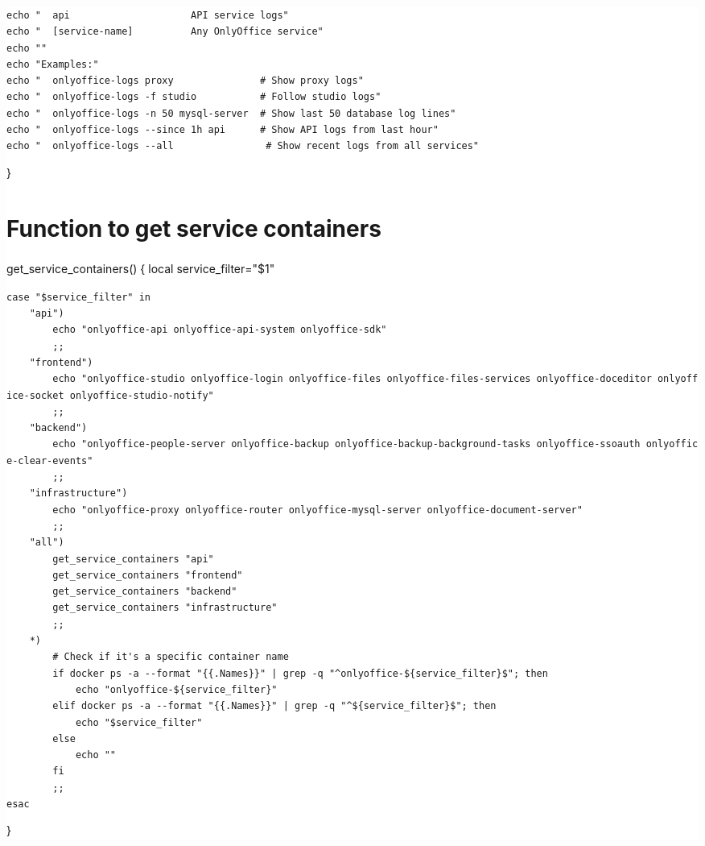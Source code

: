     echo "  api                     API service logs"
    echo "  [service-name]          Any OnlyOffice service"
    echo ""
    echo "Examples:"
    echo "  onlyoffice-logs proxy               # Show proxy logs"
    echo "  onlyoffice-logs -f studio           # Follow studio logs"
    echo "  onlyoffice-logs -n 50 mysql-server  # Show last 50 database log lines"
    echo "  onlyoffice-logs --since 1h api      # Show API logs from last hour"
    echo "  onlyoffice-logs --all                # Show recent logs from all services"
}

# Function to get service containers
get_service_containers() {
    local service_filter="$1"
    
    case "$service_filter" in
        "api")
            echo "onlyoffice-api onlyoffice-api-system onlyoffice-sdk"
            ;;
        "frontend")  
            echo "onlyoffice-studio onlyoffice-login onlyoffice-files onlyoffice-files-services onlyoffice-doceditor onlyoffice-socket onlyoffice-studio-notify"
            ;;
        "backend")
            echo "onlyoffice-people-server onlyoffice-backup onlyoffice-backup-background-tasks onlyoffice-ssoauth onlyoffice-clear-events"
            ;;
        "infrastructure")
            echo "onlyoffice-proxy onlyoffice-router onlyoffice-mysql-server onlyoffice-document-server"
            ;;
        "all")
            get_service_containers "api"
            get_service_containers "frontend" 
            get_service_containers "backend"
            get_service_containers "infrastructure"
            ;;
        *)
            # Check if it's a specific container name
            if docker ps -a --format "{{.Names}}" | grep -q "^onlyoffice-${service_filter}$"; then
                echo "onlyoffice-${service_filter}"
            elif docker ps -a --format "{{.Names}}" | grep -q "^${service_filter}$"; then
                echo "$service_filter"
            else
                echo ""
            fi
            ;;
    esac
}
